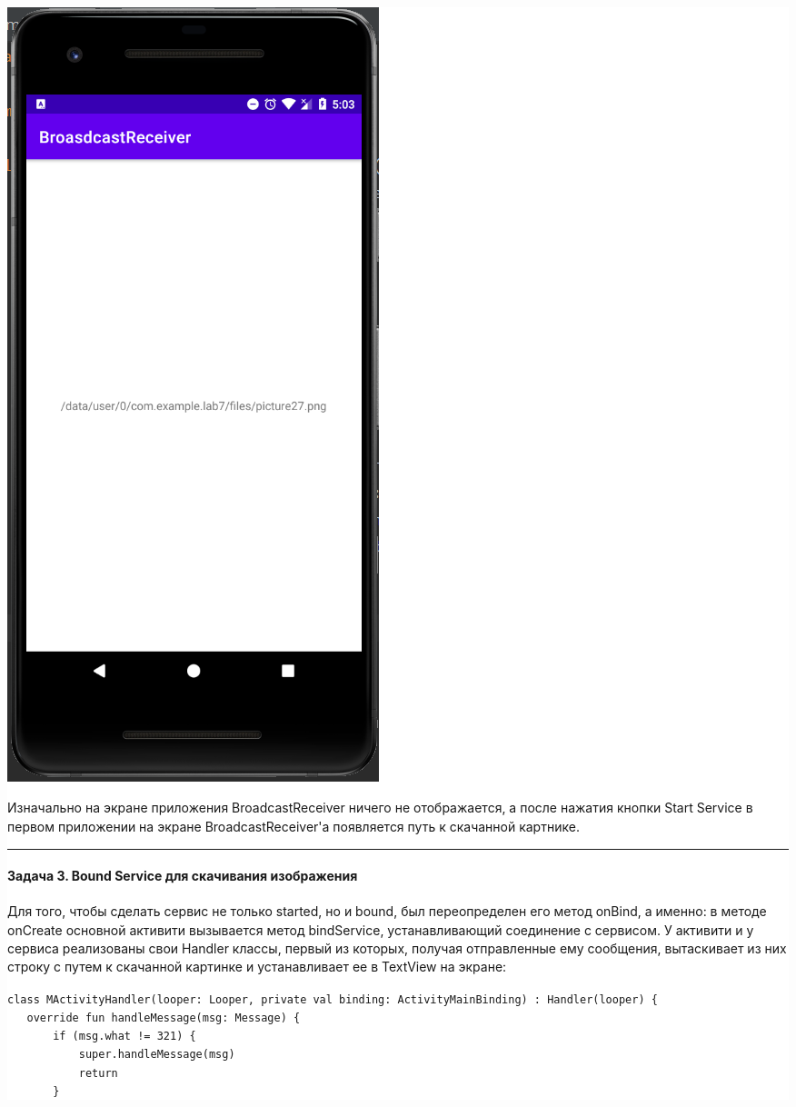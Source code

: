 ![alt text](br_2.png)

Изначально на экране приложения BroadcastReceiver ничего не отображается, а после нажатия кнопки Start Service в первом приложении на экране BroadcastReceiver'а появляется путь к скачанной картнике.

___

#### Задача 3. Bound Service для скачивания изображения
 Для того, чтобы сделать сервис не только started, но и bound, был переопределен его метод onBind, а именно: в методе onCreate основной активити вызывается метод bindService, устанавливающий соединение с сервисом. У активити и у сервиса реализованы свои Handler классы, первый из которых, получая отправленные ему сообщения, вытаскивает из них строку с путем к скачанной картинке и устанавливает ее в TextView на экране:
 ```
 class MActivityHandler(looper: Looper, private val binding: ActivityMainBinding) : Handler(looper) {
    override fun handleMessage(msg: Message) {
        if (msg.what != 321) {
            super.handleMessage(msg)
            return
        }

 ```